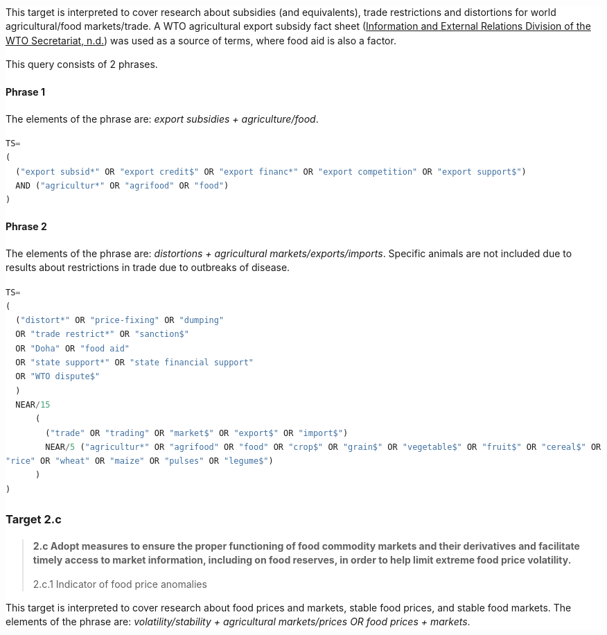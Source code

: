 This target is interpreted to cover research about subsidies (and equivalents), trade restrictions and distortions for world agricultural/food markets/trade. A WTO agricultural export subsidy fact sheet (<a id="WTOexport">[Information and External Relations Division of the WTO Secretariat, n.d.](#f13)</a>) was used as a source of terms, where food aid is also a factor.

This query consists of 2 phrases.

#### Phrase 1

The elements of the phrase are: *export subsidies + agriculture/food*.

```py
TS=
(
  ("export subsid*" OR "export credit$" OR "export financ*" OR "export competition" OR "export support$")
  AND ("agricultur*" OR "agrifood" OR "food")
)
```

#### Phrase 2

The elements of the phrase are: *distortions + agricultural markets/exports/imports*. Specific animals are not included due to results about restrictions in trade due to outbreaks of disease.

```py
TS=
(
  ("distort*" OR "price-fixing" OR "dumping"
  OR "trade restrict*" OR "sanction$"
  OR "Doha" OR "food aid"
  OR "state support*" OR "state financial support"
  OR "WTO dispute$"
  )
  NEAR/15
      (
        ("trade" OR "trading" OR "market$" OR "export$" OR "import$")
        NEAR/5 ("agricultur*" OR "agrifood" OR "food" OR "crop$" OR "grain$" OR "vegetable$" OR "fruit$" OR "cereal$" OR "rice" OR "wheat" OR "maize" OR "pulses" OR "legume$")
      )
)
```

### Target 2.c

> **2.c Adopt measures to ensure the proper functioning of food commodity markets and their derivatives and facilitate timely access to market information, including on food reserves, in order to help limit extreme food price volatility.**
>
> 2.c.1 Indicator of food price anomalies

This target is interpreted to cover research about food prices and markets, stable food prices, and stable food markets. The elements of the phrase are: *volatility/stability + agricultural markets/prices OR food prices + markets*.

